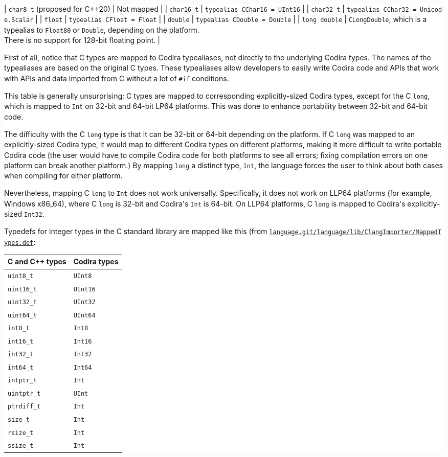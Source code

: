 | `char8_t` (proposed for C++20) | Not mapped |
| `char16_t`                           | `typealias CChar16 = UInt16` |
| `char32_t`                           | `typealias CChar32 = Unicode.Scalar` |
| `float`                              | `typealias CFloat = Float` |
| `double`                             | `typealias CDouble = Double` |
| `long double`                        | `CLongDouble`, which is a typealias to `Float80` or `Double`, depending on the platform.<br>There is no support for 128-bit floating point. |

First of all, notice that C types are mapped to Codira typealiases, not directly
to the underlying Codira types. The names of the typealiases are based on the
original C types. These typealiases allow developers to easily write Codira code
and APIs that work with APIs and data imported from C without a lot of `#if`
conditions.

This table is generally unsurprising: C types are mapped to corresponding
explicitly-sized Codira types, except for the C `long`, which is mapped to `Int`
on 32-bit and 64-bit LP64 platforms. This was done to enhance portability
between 32-bit and 64-bit code.

The difficulty with the C `long` type is that it can be 32-bit or 64-bit
depending on the platform. If C `long` was mapped to an explicitly-sized Codira
type, it would map to different Codira types on different platforms, making it
more difficult to write portable Codira code (the user would have to compile
Codira code for both platforms to see all errors; fixing compilation errors on
one platform can break another platform.) By mapping `long` a distinct type,
`Int`, the language forces the user to think about both cases when compiling for
either platform.

Nevertheless, mapping C `long` to `Int` does not work universally.
Specifically, it does not work on LLP64 platforms (for example, Windows
x86\_64), where C `long` is 32-bit and Codira's `Int` is 64-bit. On LLP64
platforms, C `long` is mapped to Codira's explicitly-sized `Int32`.

Typedefs for integer types in the C standard library are mapped like this (from
[`language.git/language/lib/ClangImporter/MappedTypes.def`](../lib/ClangImporter/MappedTypes.def):

| C and C++ types  | Codira types |
| ---------------- | ----------- |
| `uint8_t`        | `UInt8`     |
| `uint16_t`       | `UInt16`    |
| `uint32_t`       | `UInt32`    |
| `uint64_t`       | `UInt64`    |
| `int8_t`         | `Int8`      |
| `int16_t`        | `Int16`     |
| `int32_t`        | `Int32`     |
| `int64_t`        | `Int64`     |
| `intptr_t`       | `Int`       |
| `uintptr_t`      | `UInt`      |
| `ptrdiff_t`      | `Int`       |
| `size_t`         | `Int`       |
| `rsize_t`        | `Int`       |
| `ssize_t`        | `Int`       |
